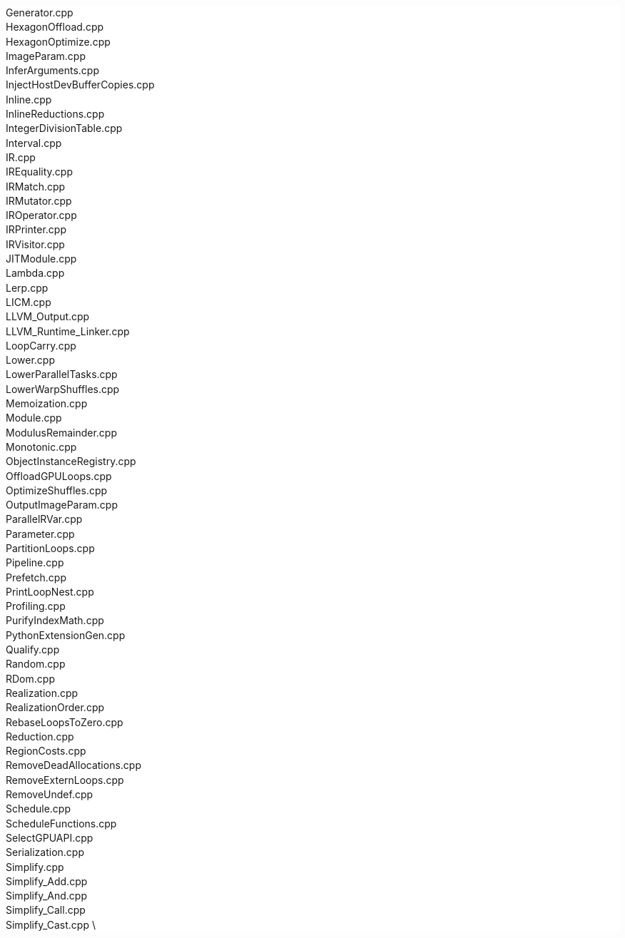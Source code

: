   Generator.cpp \
  HexagonOffload.cpp \
  HexagonOptimize.cpp \
  ImageParam.cpp \
  InferArguments.cpp \
  InjectHostDevBufferCopies.cpp \
  Inline.cpp \
  InlineReductions.cpp \
  IntegerDivisionTable.cpp \
  Interval.cpp \
  IR.cpp \
  IREquality.cpp \
  IRMatch.cpp \
  IRMutator.cpp \
  IROperator.cpp \
  IRPrinter.cpp \
  IRVisitor.cpp \
  JITModule.cpp \
  Lambda.cpp \
  Lerp.cpp \
  LICM.cpp \
  LLVM_Output.cpp \
  LLVM_Runtime_Linker.cpp \
  LoopCarry.cpp \
  Lower.cpp \
  LowerParallelTasks.cpp \
  LowerWarpShuffles.cpp \
  Memoization.cpp \
  Module.cpp \
  ModulusRemainder.cpp \
  Monotonic.cpp \
  ObjectInstanceRegistry.cpp \
  OffloadGPULoops.cpp \
  OptimizeShuffles.cpp \
  OutputImageParam.cpp \
  ParallelRVar.cpp \
  Parameter.cpp \
  PartitionLoops.cpp \
  Pipeline.cpp \
  Prefetch.cpp \
  PrintLoopNest.cpp \
  Profiling.cpp \
  PurifyIndexMath.cpp \
  PythonExtensionGen.cpp \
  Qualify.cpp \
  Random.cpp \
  RDom.cpp \
  Realization.cpp \
  RealizationOrder.cpp \
  RebaseLoopsToZero.cpp \
  Reduction.cpp \
  RegionCosts.cpp \
  RemoveDeadAllocations.cpp \
  RemoveExternLoops.cpp \
  RemoveUndef.cpp \
  Schedule.cpp \
  ScheduleFunctions.cpp \
  SelectGPUAPI.cpp \
  Serialization.cpp \
  Simplify.cpp \
  Simplify_Add.cpp \
  Simplify_And.cpp \
  Simplify_Call.cpp \
  Simplify_Cast.cpp \